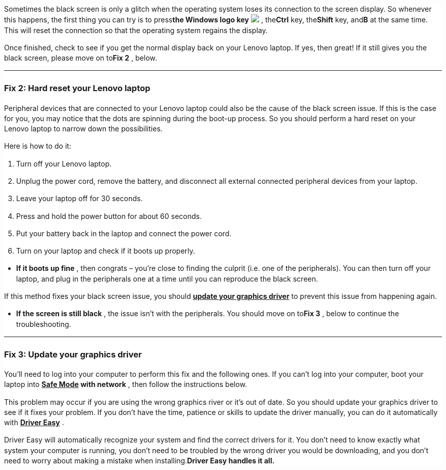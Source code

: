  Sometimes the black screen is only a glitch when the operating system loses its connection to the screen display. So whenever this happens, the first thing you can try is to press**the Windows logo key** ![](https://images.drivereasy.com/wp-content/uploads/2018/05/Windows-logo-key-5.png) , the**Ctrl** key, the**Shift** key, and**B** at the same time. This will reset the connection so that the operating system regains the display.

 Once finished, check to see if you get the normal display back on your Lenovo laptop. If yes, then great! If it still gives you the black screen, please move on to**Fix 2** , below.

---

### Fix 2: Hard reset your Lenovo laptop

 Peripheral devices that are connected to your Lenovo laptop could also be the cause of the black screen issue. If this is the case for you, you may notice that the dots are spinning during the boot-up process. So you should perform a hard reset on your Lenovo laptop to narrow down the possibilities.

Here is how to do it:

1) Turn off your Lenovo laptop.

2) Unplug the power cord, remove the battery, and disconnect all external connected peripheral devices from your laptop.

3) Leave your laptop off for 30 seconds.

4) Press and hold the power button for about 60 seconds.

5) Put your battery back in the laptop and connect the power cord.

6) Turn on your laptop and check if it boots up properly.

* **If it boots up fine** , then congrats – you’re close to finding the culprit (i.e. one of the peripherals). You can then turn off your laptop, and plug in the peripherals one at a time until you can reproduce the black screen.

 If this method fixes your black screen issue, you should [**update your graphics driver**](#F3) to prevent this issue from happening again.

* **If the screen is still black** , the issue isn’t with the peripherals. You should move on to**Fix 3** , below to continue the troubleshooting.

---

### Fix 3: Update your graphics driver

 You’ll need to log into your computer to perform this fix and the following ones. If you can’t log into your computer, boot your laptop into **[Safe Mode](https://tools.techidaily.com/drivereasy/download/) with network** , then follow the instructions below.

 This problem may occur if you are using the wrong graphics river or it’s out of date. So you should update your graphics driver to see if it fixes your problem. If you don’t have the time, patience or skills to update the driver manually, you can do it automatically with **[Driver Easy](https://tools.techidaily.com/drivereasy/download/)**  .

 Driver Easy will automatically recognize your system and find the correct drivers for it. You don’t need to know exactly what system your computer is running, you don’t need to be troubled by the wrong driver you would be downloading, and you don’t need to worry about making a mistake when installing.**Driver Easy handles it all.**
